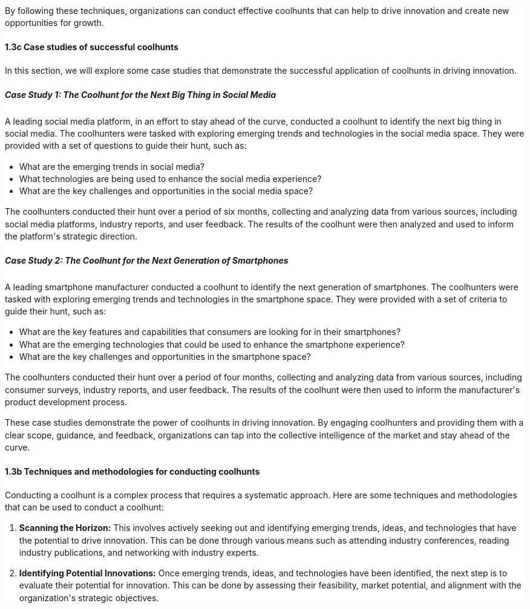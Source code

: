 By following these techniques, organizations can conduct effective coolhunts that can help to drive innovation and create new opportunities for growth.

#### 1.3c Case studies of successful coolhunts

In this section, we will explore some case studies that demonstrate the successful application of coolhunts in driving innovation.

##### Case Study 1: The Coolhunt for the Next Big Thing in Social Media

A leading social media platform, in an effort to stay ahead of the curve, conducted a coolhunt to identify the next big thing in social media. The coolhunters were tasked with exploring emerging trends and technologies in the social media space. They were provided with a set of questions to guide their hunt, such as:

- What are the emerging trends in social media?
- What technologies are being used to enhance the social media experience?
- What are the key challenges and opportunities in the social media space?

The coolhunters conducted their hunt over a period of six months, collecting and analyzing data from various sources, including social media platforms, industry reports, and user feedback. The results of the coolhunt were then analyzed and used to inform the platform's strategic direction.

##### Case Study 2: The Coolhunt for the Next Generation of Smartphones

A leading smartphone manufacturer conducted a coolhunt to identify the next generation of smartphones. The coolhunters were tasked with exploring emerging trends and technologies in the smartphone space. They were provided with a set of criteria to guide their hunt, such as:

- What are the key features and capabilities that consumers are looking for in their smartphones?
- What are the emerging technologies that could be used to enhance the smartphone experience?
- What are the key challenges and opportunities in the smartphone space?

The coolhunters conducted their hunt over a period of four months, collecting and analyzing data from various sources, including consumer surveys, industry reports, and user feedback. The results of the coolhunt were then used to inform the manufacturer's product development process.

These case studies demonstrate the power of coolhunts in driving innovation. By engaging coolhunters and providing them with a clear scope, guidance, and feedback, organizations can tap into the collective intelligence of the market and stay ahead of the curve.




#### 1.3b Techniques and methodologies for conducting coolhunts

Conducting a coolhunt is a complex process that requires a systematic approach. Here are some techniques and methodologies that can be used to conduct a coolhunt:

1. **Scanning the Horizon:** This involves actively seeking out and identifying emerging trends, ideas, and technologies that have the potential to drive innovation. This can be done through various means such as attending industry conferences, reading industry publications, and networking with industry experts.

2. **Identifying Potential Innovations:** Once emerging trends, ideas, and technologies have been identified, the next step is to evaluate their potential for innovation. This can be done by assessing their feasibility, market potential, and alignment with the organization's strategic objectives.

